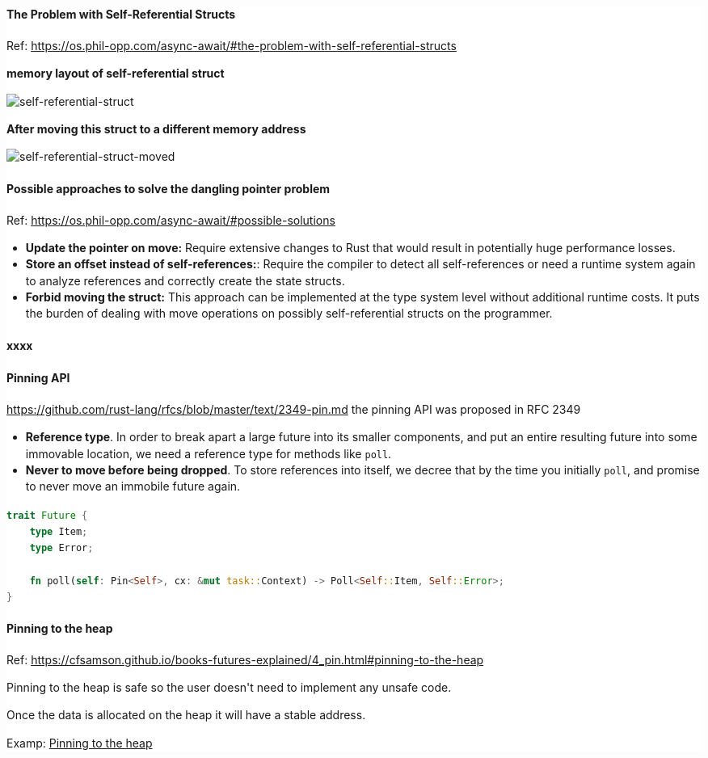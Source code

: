 #### The Problem with Self-Referential Structs

Ref: https://os.phil-opp.com/async-await/#the-problem-with-self-referential-structs

**memory layout of self-referential struct**

![self-referential-struct](/Users/xyong/Desktop/os-lectures/lecture21/figs/self-referential-struct.svg)

**After moving this struct to a different memory address**

![self-referential-struct-moved](/Users/xyong/Desktop/os-lectures/lecture21/figs/self-referential-struct-moved.svg)

#### Possible approaches to solve the dangling pointer problem

Ref: https://os.phil-opp.com/async-await/#possible-solutions

- **Update the pointer on move:** Require extensive changes to Rust that would result in potentially huge  performance losses.
- **Store an offset instead of self-references:**: Require the compiler to detect all self-references or need a runtime system again to analyze references and correctly create the  state structs.
- **Forbid moving the struct:** This approach can be implemented at the type system level without additional  runtime costs. It puts the burden of dealing with  move operations on possibly self-referential structs on the programmer.

#### xxxx 

#### Pinning API

https://github.com/rust-lang/rfcs/blob/master/text/2349-pin.md
the pinning API was proposed in RFC 2349

- **Reference type**. In order to break apart a large future into its smaller components, and put  an entire resulting future into some immovable location, we need a reference type for methods like `poll`. 
- **Never to move before being dropped**. To store references into itself, we decree that by the time you initially `poll`, and promise to never move an immobile future again.

```rust
trait Future {
    type Item;
    type Error;

    fn poll(self: Pin<Self>, cx: &mut task::Context) -> Poll<Self::Item, Self::Error>;
}
```

#### Pinning to the heap

Ref: https://cfsamson.github.io/books-futures-explained/4_pin.html#pinning-to-the-heap

Pinning to the heap is safe so the user doesn't need to implement any unsafe code.

Once the data is allocated on the heap it will have a stable address.

Examp: [Pinning to the heap](https://cfsamson.github.io/books-futures-explained/4_pin.html#pinning-to-the-heap)
